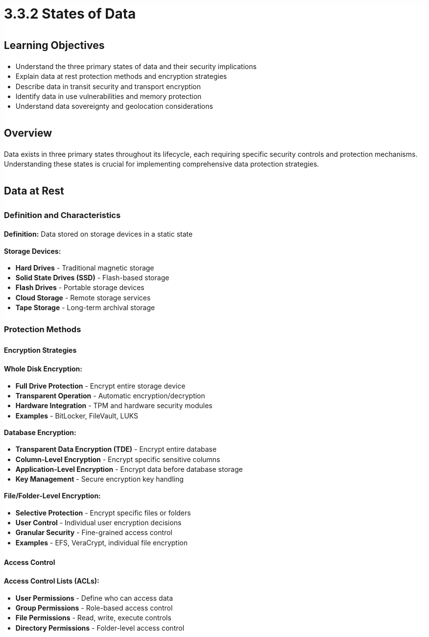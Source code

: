 # 3.3.2 States of Data

## Learning Objectives
- Understand the three primary states of data and their security implications
- Explain data at rest protection methods and encryption strategies
- Describe data in transit security and transport encryption
- Identify data in use vulnerabilities and memory protection
- Understand data sovereignty and geolocation considerations

## Overview
Data exists in three primary states throughout its lifecycle, each requiring specific security controls and protection mechanisms. Understanding these states is crucial for implementing comprehensive data protection strategies.

## Data at Rest

### Definition and Characteristics
**Definition:** Data stored on storage devices in a static state

**Storage Devices:**
- **Hard Drives** - Traditional magnetic storage
- **Solid State Drives (SSD)** - Flash-based storage
- **Flash Drives** - Portable storage devices
- **Cloud Storage** - Remote storage services
- **Tape Storage** - Long-term archival storage

### Protection Methods

#### Encryption Strategies
**Whole Disk Encryption:**
- **Full Drive Protection** - Encrypt entire storage device
- **Transparent Operation** - Automatic encryption/decryption
- **Hardware Integration** - TPM and hardware security modules
- **Examples** - BitLocker, FileVault, LUKS

**Database Encryption:**
- **Transparent Data Encryption (TDE)** - Encrypt entire database
- **Column-Level Encryption** - Encrypt specific sensitive columns
- **Application-Level Encryption** - Encrypt data before database storage
- **Key Management** - Secure encryption key handling

**File/Folder-Level Encryption:**
- **Selective Protection** - Encrypt specific files or folders
- **User Control** - Individual user encryption decisions
- **Granular Security** - Fine-grained access control
- **Examples** - EFS, VeraCrypt, individual file encryption

#### Access Control
**Access Control Lists (ACLs):**
- **User Permissions** - Define who can access data
- **Group Permissions** - Role-based access control
- **File Permissions** - Read, write, execute controls
- **Directory Permissions** - Folder-level access control
